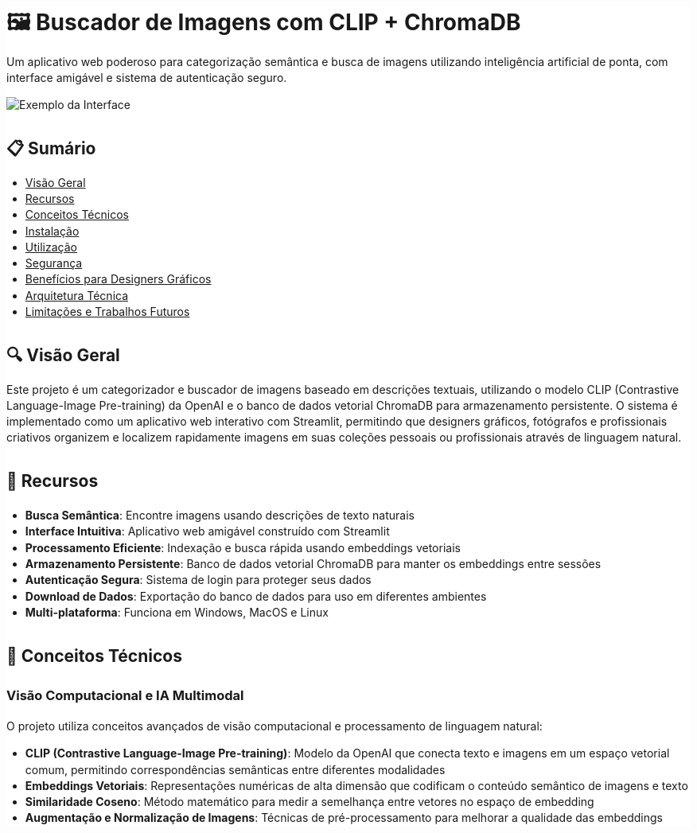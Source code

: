 # 🖼️ Buscador de Imagens com CLIP + ChromaDB

Um aplicativo web poderoso para categorização semântica e busca de imagens utilizando inteligência artificial de ponta, com interface amigável e sistema de autenticação seguro.

![Exemplo da Interface](https://github.com/user-attachments/assets/c6a114f1-4eb4-41e6-8b94-29b6a9bce255)

## 📋 Sumário

- [Visão Geral](#visão-geral)
- [Recursos](#recursos)
- [Conceitos Técnicos](#conceitos-técnicos)
- [Instalação](#instalação)
- [Utilização](#utilização)
- [Segurança](#segurança)
- [Benefícios para Designers Gráficos](#benefícios-para-designers-gráficos)
- [Arquitetura Técnica](#arquitetura-técnica)
- [Limitações e Trabalhos Futuros](#limitações-e-trabalhos-futuros)

## 🔍 Visão Geral

Este projeto é um categorizador e buscador de imagens baseado em descrições textuais, utilizando o modelo CLIP (Contrastive Language-Image Pre-training) da OpenAI e o banco de dados vetorial ChromaDB para armazenamento persistente. O sistema é implementado como um aplicativo web interativo com Streamlit, permitindo que designers gráficos, fotógrafos e profissionais criativos organizem e localizem rapidamente imagens em suas coleções pessoais ou profissionais através de linguagem natural.

## 💎 Recursos

- **Busca Semântica**: Encontre imagens usando descrições de texto naturais
- **Interface Intuitiva**: Aplicativo web amigável construído com Streamlit
- **Processamento Eficiente**: Indexação e busca rápida usando embeddings vetoriais
- **Armazenamento Persistente**: Banco de dados vetorial ChromaDB para manter os embeddings entre sessões
- **Autenticação Segura**: Sistema de login para proteger seus dados
- **Download de Dados**: Exportação do banco de dados para uso em diferentes ambientes
- **Multi-plataforma**: Funciona em Windows, MacOS e Linux

## 🧠 Conceitos Técnicos

### Visão Computacional e IA Multimodal

O projeto utiliza conceitos avançados de visão computacional e processamento de linguagem natural:

- **CLIP (Contrastive Language-Image Pre-training)**: Modelo da OpenAI que conecta texto e imagens em um espaço vetorial comum, permitindo correspondências semânticas entre diferentes modalidades
- **Embeddings Vetoriais**: Representações numéricas de alta dimensão que codificam o conteúdo semântico de imagens e texto
- **Similaridade Coseno**: Método matemático para medir a semelhança entre vetores no espaço de embedding
- **Augmentação e Normalização de Imagens**: Técnicas de pré-processamento para melhorar a qualidade das embeddings

